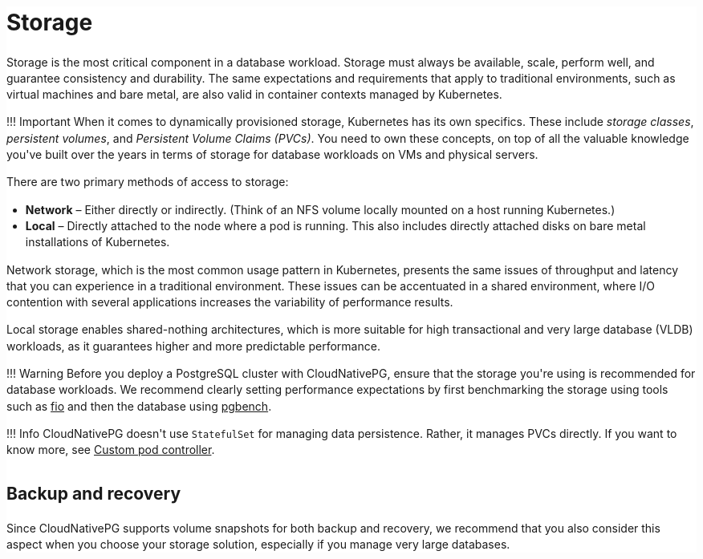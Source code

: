 # Storage

Storage is the most critical component in a database workload.
Storage must always be available, scale, perform well,
and guarantee consistency and durability. The same expectations and
requirements that apply to traditional environments, such as virtual machines
and bare metal, are also valid in container contexts managed by Kubernetes.

!!! Important
    When it comes to dynamically provisioned storage,
    Kubernetes has its own specifics. These include *storage classes*, *persistent
    volumes*, and *Persistent Volume Claims (PVCs)*. You need to own these
    concepts, on top of all the valuable knowledge you've built over
    the years in terms of storage for database workloads on VMs and
    physical servers.

There are two primary methods of access to storage:

- **Network** – Either directly or indirectly. (Think of an NFS volume locally
  mounted on a host running Kubernetes.)
- **Local** – Directly attached to the node where a pod is running. This also
  includes directly attached disks on bare metal installations of Kubernetes.

Network storage, which is the most common usage pattern in Kubernetes,
presents the same issues of throughput and latency that you can
experience in a traditional environment. These issues can be accentuated in
a shared environment, where I/O contention with several applications
increases the variability of performance results.

Local storage enables shared-nothing architectures, which is more suitable
for high transactional and very large database (VLDB) workloads, as it
guarantees higher and more predictable performance.

!!! Warning
    Before you deploy a PostgreSQL cluster with CloudNativePG,
    ensure that the storage you're using is recommended for database
    workloads. We recommend clearly setting performance expectations by
    first benchmarking the storage using tools such as [fio](https://fio.readthedocs.io/en/latest/fio_doc.html)
    and then the database using [pgbench](https://www.postgresql.org/docs/current/pgbench.html).

!!! Info
    CloudNativePG doesn't use `StatefulSet` for managing data persistence.
    Rather, it manages PVCs directly. If you want
    to know more, see
    [Custom pod controller](controller.md).

## Backup and recovery

Since CloudNativePG supports volume snapshots for both backup and recovery,
we recommend that you also consider this aspect when you choose your storage
solution, especially if you manage very large databases.
